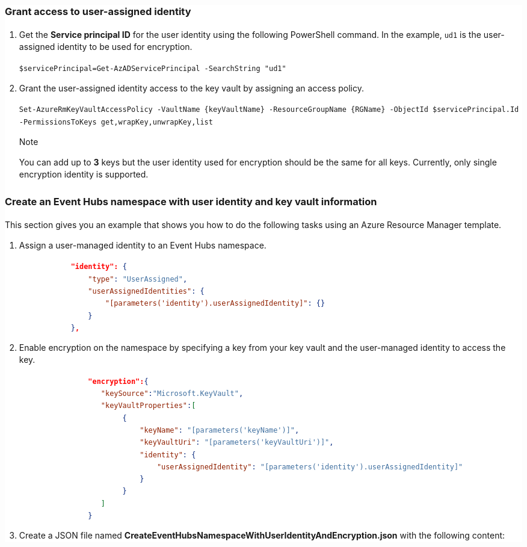 ### Grant access to user-assigned identity 

1. Get the **Service principal ID** for the user identity using the following PowerShell command. In the example, `ud1` is the user-assigned identity to be used for encryption.

    ```azurepowershell-interactive
    $servicePrincipal=Get-AzADServicePrincipal -SearchString "ud1"    
    ```
1. Grant the user-assigned identity access to the key vault by assigning an access policy.     

    ```azurepowershell-interactive
    Set-AzureRmKeyVaultAccessPolicy -VaultName {keyVaultName} -ResourceGroupName {RGName} -ObjectId $servicePrincipal.Id -PermissionsToKeys get,wrapKey,unwrapKey,list    
    ```

    > [!NOTE]
    > You can add up to **3** keys but the user identity used for encryption should be the same for all keys. Currently, only single encryption identity is supported. 

### Create an Event Hubs namespace with user identity and key vault information
This section gives you an example that shows you how to do the following tasks using an Azure Resource Manager template. 

1. Assign a user-managed identity to an Event Hubs namespace.

    ```json
                "identity": {
                    "type": "UserAssigned",
                    "userAssignedIdentities": {
                        "[parameters('identity').userAssignedIdentity]": {}
                    }
                },
    ```    
1. Enable encryption on the namespace by specifying a key from your key vault and the user-managed identity to access the key. 

    ```json
                    "encryption":{
                       "keySource":"Microsoft.KeyVault",
                       "keyVaultProperties":[
                            {
                                "keyName": "[parameters('keyName')]",
                                "keyVaultUri": "[parameters('keyVaultUri')]",
                                "identity": {
                                    "userAssignedIdentity": "[parameters('identity').userAssignedIdentity]"
                                }
                            }
                       ]
                    }
    ```
   
1. Create a JSON file named **CreateEventHubsNamespaceWithUserIdentityAndEncryption.json** with the following content:
